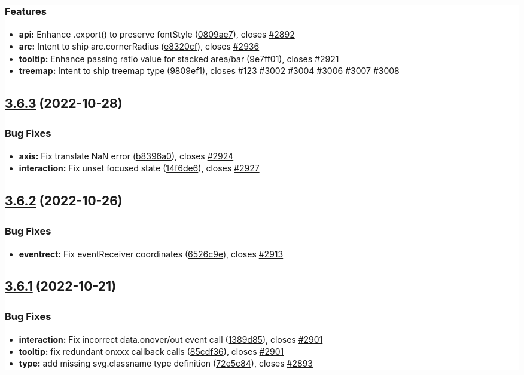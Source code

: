 
### Features

* **api:** Enhance .export() to preserve fontStyle ([0809ae7](https://github.com/naver/billboard.js/commit/0809ae716124df954219c5089fbc8a96924ea0ba)), closes [#2892](https://github.com/naver/billboard.js/issues/2892)
* **arc:** Intent to ship arc.cornerRadius ([e8320cf](https://github.com/naver/billboard.js/commit/e8320cf7f863ea8ebf9671d9e9f2e40877be2d97)), closes [#2936](https://github.com/naver/billboard.js/issues/2936)
* **tooltip:** Enhance passing ratio value for stacked area/bar ([9e7ff01](https://github.com/naver/billboard.js/commit/9e7ff01ce560d8a0986c72faff50f99de34bed29)), closes [#2921](https://github.com/naver/billboard.js/issues/2921)
* **treemap:** Intent to ship treemap type ([9809ef1](https://github.com/naver/billboard.js/commit/9809ef1a74c65a50797ac60ffdb711a0bf85281b)), closes [#123](https://github.com/naver/billboard.js/issues/123) [#3002](https://github.com/naver/billboard.js/issues/3002) [#3004](https://github.com/naver/billboard.js/issues/3004) [#3006](https://github.com/naver/billboard.js/issues/3006) [#3007](https://github.com/naver/billboard.js/issues/3007) [#3008](https://github.com/naver/billboard.js/issues/3008)

## [3.6.3](https://github.com/naver/billboard.js/compare/3.6.2...3.6.3) (2022-10-28)


### Bug Fixes

* **axis:** Fix translate NaN error ([b8396a0](https://github.com/naver/billboard.js/commit/b8396a077ce4e7c1e0e354e18911e9c6dfe007c8)), closes [#2924](https://github.com/naver/billboard.js/issues/2924)
* **interaction:** Fix unset focused state ([14f6de6](https://github.com/naver/billboard.js/commit/14f6de6bfd7ad2f1f876013c0bd1353a95386dcd)), closes [#2927](https://github.com/naver/billboard.js/issues/2927)

## [3.6.2](https://github.com/naver/billboard.js/compare/3.6.1...3.6.2) (2022-10-26)


### Bug Fixes

* **eventrect:** Fix eventReceiver coordinates ([6526c9e](https://github.com/naver/billboard.js/commit/6526c9e1d5061b8ff09d96d65a2fdcd3e58599d3)), closes [#2913](https://github.com/naver/billboard.js/issues/2913)

## [3.6.1](https://github.com/naver/billboard.js/compare/3.6.0...3.6.1) (2022-10-21)


### Bug Fixes

* **interaction:** Fix incorrect data.onover/out event call ([1389d85](https://github.com/naver/billboard.js/commit/1389d8597e56a690d01f469a160c6b0bff8df1f1)), closes [#2901](https://github.com/naver/billboard.js/issues/2901)
* **tooltip:** fix redundant onxxx callback calls ([85cdf36](https://github.com/naver/billboard.js/commit/85cdf36b8bfb6f211f1be152c3757fa3241dc982)), closes [#2901](https://github.com/naver/billboard.js/issues/2901)
* **type:** add missing svg.classname type definition ([72e5c84](https://github.com/naver/billboard.js/commit/72e5c848925e7dc88aee7a6bc95824aa99a9c3c1)), closes [#2893](https://github.com/naver/billboard.js/issues/2893)
